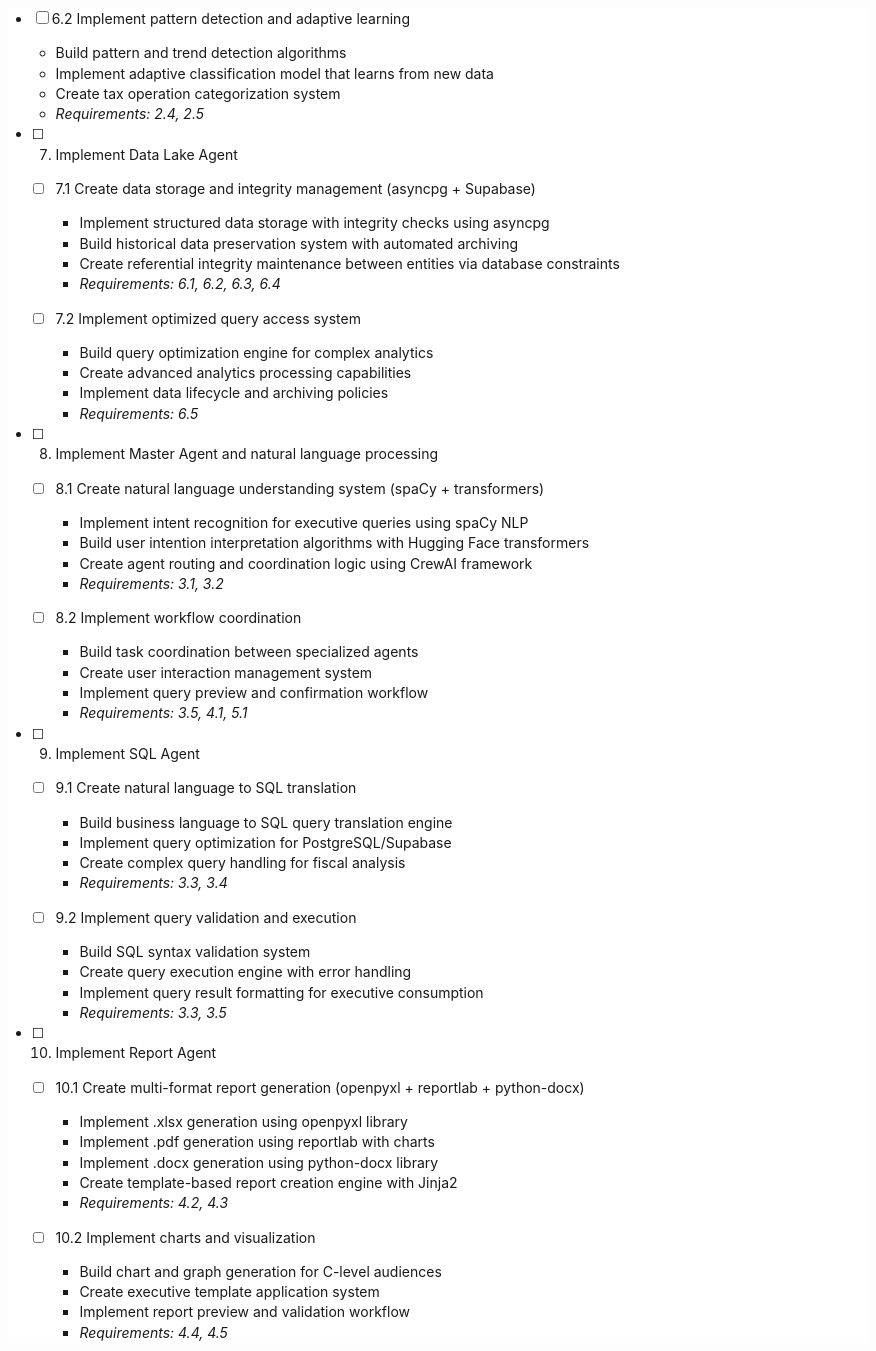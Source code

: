   - [ ] 6.2 Implement pattern detection and adaptive learning
    - Build pattern and trend detection algorithms
    - Implement adaptive classification model that learns from new data
    - Create tax operation categorization system
    - _Requirements: 2.4, 2.5_

- [ ] 7. Implement Data Lake Agent
  - [ ] 7.1 Create data storage and integrity management (asyncpg + Supabase)
    - Implement structured data storage with integrity checks using asyncpg
    - Build historical data preservation system with automated archiving
    - Create referential integrity maintenance between entities via database constraints
    - _Requirements: 6.1, 6.2, 6.3, 6.4_

  - [ ] 7.2 Implement optimized query access system
    - Build query optimization engine for complex analytics
    - Create advanced analytics processing capabilities
    - Implement data lifecycle and archiving policies
    - _Requirements: 6.5_

- [ ] 8. Implement Master Agent and natural language processing
  - [ ] 8.1 Create natural language understanding system (spaCy + transformers)
    - Implement intent recognition for executive queries using spaCy NLP
    - Build user intention interpretation algorithms with Hugging Face transformers
    - Create agent routing and coordination logic using CrewAI framework
    - _Requirements: 3.1, 3.2_

  - [ ] 8.2 Implement workflow coordination
    - Build task coordination between specialized agents
    - Create user interaction management system
    - Implement query preview and confirmation workflow
    - _Requirements: 3.5, 4.1, 5.1_

- [ ] 9. Implement SQL Agent
  - [ ] 9.1 Create natural language to SQL translation
    - Build business language to SQL query translation engine
    - Implement query optimization for PostgreSQL/Supabase
    - Create complex query handling for fiscal analysis
    - _Requirements: 3.3, 3.4_

  - [ ] 9.2 Implement query validation and execution
    - Build SQL syntax validation system
    - Create query execution engine with error handling
    - Implement query result formatting for executive consumption
    - _Requirements: 3.3, 3.5_

- [ ] 10. Implement Report Agent
  - [ ] 10.1 Create multi-format report generation (openpyxl + reportlab + python-docx)
    - Implement .xlsx generation using openpyxl library
    - Implement .pdf generation using reportlab with charts
    - Implement .docx generation using python-docx library
    - Create template-based report creation engine with Jinja2
    - _Requirements: 4.2, 4.3_

  - [ ] 10.2 Implement charts and visualization
    - Build chart and graph generation for C-level audiences
    - Create executive template application system
    - Implement report preview and validation workflow
    - _Requirements: 4.4, 4.5_
